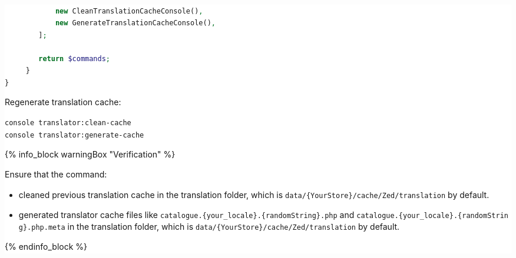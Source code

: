 ```php
			new CleanTranslationCacheConsole(),
            new GenerateTranslationCacheConsole(),
     	];

 		return $commands;
     }
}
```

Regenerate translation cache:

```bash
console translator:clean-cache
console translator:generate-cache
```

{% info_block warningBox "Verification" %}

Ensure that the command:

*   cleaned previous translation cache in the translation folder, which is `data/{YourStore}/cache/Zed/translation` by default.

*   generated translator cache files like `catalogue.{your_locale}.{randomString}.php` and `catalogue.{your_locale}.{randomString}.php.meta` in the translation folder, which is `data/{YourStore}/cache/Zed/translation` by default.

{% endinfo_block %}
